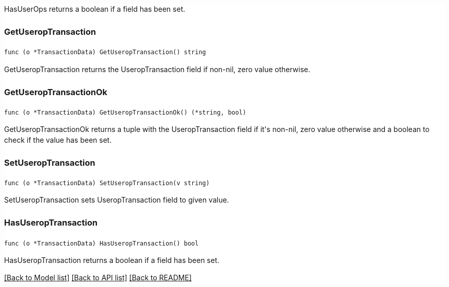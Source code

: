 HasUserOps returns a boolean if a field has been set.

### GetUseropTransaction

`func (o *TransactionData) GetUseropTransaction() string`

GetUseropTransaction returns the UseropTransaction field if non-nil, zero value otherwise.

### GetUseropTransactionOk

`func (o *TransactionData) GetUseropTransactionOk() (*string, bool)`

GetUseropTransactionOk returns a tuple with the UseropTransaction field if it's non-nil, zero value otherwise and a boolean to check if the value has been set.

### SetUseropTransaction

`func (o *TransactionData) SetUseropTransaction(v string)`

SetUseropTransaction sets UseropTransaction field to given value.

### HasUseropTransaction

`func (o *TransactionData) HasUseropTransaction() bool`

HasUseropTransaction returns a boolean if a field has been set.

[\[Back to Model list\]](./#documentation-for-models) [\[Back to API list\]](./#documentation-for-api-endpoints) [\[Back to README\]](./)
